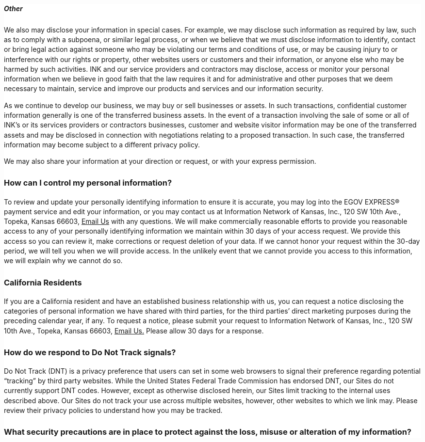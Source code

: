 ##### Other

We also may disclose your information in special cases. For example, we may disclose such information as required by law, such as to comply with a subpoena, or similar legal process, or when we believe that we must disclose information to identify, contact or bring legal action against someone who may be violating our terms and conditions of use, or may be causing injury to or interference with our rights or property, other websites users or customers and their information, or anyone else who may be harmed by such activities. INK and our service providers and contractors may disclose, access or monitor your personal information when we believe in good faith that the law requires it and for administrative and other purposes that we deem necessary to maintain, service and improve our products and services and our information security.

As we continue to develop our business, we may buy or sell businesses or assets. In such transactions, confidential customer information generally is one of the transferred business assets. In the event of a transaction involving the sale of some or all of INK’s or its services providers or contractors businesses, customer and website visitor information may be one of the transferred assets and may be disclosed in connection with negotiations relating to a proposed transaction. In such case, the transferred information may become subject to a different privacy policy.

We may also share your information at your direction or request, or with your express permission.

### How can I control my personal information?

To review and update your personally identifying information to ensure it is accurate, you may log into the EGOV EXPRESS® payment service and edit your information, or you may contact us at Information Network of Kansas, Inc., 120 SW 10th Ave., Topeka, Kansas 66603, [Email Us](mailto:ks-helpcenter@egov.com?subject=Privacy%20Policy) with any questions. We will make commercially reasonable efforts to provide you reasonable access to any of your personally identifying information we maintain within 30 days of your access request. We provide this access so you can review it, make corrections or request deletion of your data. If we cannot honor your request within the 30-day period, we will tell you when we will provide access. In the unlikely event that we cannot provide you access to this information, we will explain why we cannot do so.

### California Residents

If you are a California resident and have an established business relationship with us, you can request a notice disclosing the categories of personal information we have shared with third parties, for the third parties’ direct marketing purposes during the preceding calendar year, if any. To request a notice, please submit your request to Information Network of Kansas, Inc., 120 SW 10th Ave., Topeka, Kansas 66603, [Email Us.](mailto:ks-helpcenter@egov.com.?subject=California%20Resident%20Disclosure%20Request) Please allow 30 days for a response.

### How do we respond to Do Not Track signals?

Do Not Track (DNT) is a privacy preference that users can set in some web browsers to signal their preference regarding potential “tracking” by third party websites. While the United States Federal Trade Commission has endorsed DNT, our Sites do not currently support DNT codes. However, except as otherwise disclosed herein, our Sites limit tracking to the internal uses described above. Our Sites do not track your use across multiple websites, however, other websites to which we link may. Please review their privacy policies to understand how you may be tracked.

### What security precautions are in place to protect against the loss, misuse or alteration of my information?
